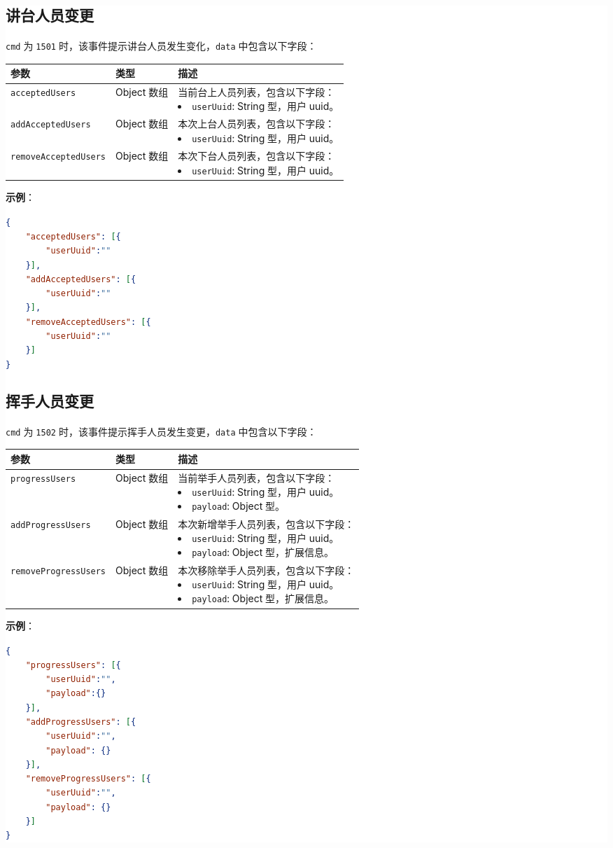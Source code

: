 ## 讲台人员变更

`cmd` 为 `1501` 时，该事件提示讲台人员发生变化，`data` 中包含以下字段：

| 参数                  | 类型        | 描述                                                         |
| :-------------------- | :---------- | :----------------------------------------------------------- |
| `acceptedUsers`       | Object 数组 | 当前台上人员列表，包含以下字段：<li>`userUuid`: String 型，用户 uuid。</li> |
| `addAcceptedUsers`    | Object 数组 | 本次上台人员列表，包含以下字段：<li>`userUuid`: String 型，用户 uuid。</li> |
| `removeAcceptedUsers` | Object 数组 | 本次下台人员列表，包含以下字段：<li>`userUuid`: String 型，用户 uuid。</li> |

**示例**：

```json
{
    "acceptedUsers": [{
        "userUuid":""
    }],
    "addAcceptedUsers": [{
        "userUuid":""
    }],
    "removeAcceptedUsers": [{
        "userUuid":""
    }]
}
```

## 挥手人员变更

`cmd` 为 `1502` 时，该事件提示挥手人员发生变更，`data` 中包含以下字段：

| 参数                  | 类型        | 描述                                                         |
| :-------------------- | :---------- | :----------------------------------------------------------- |
| `progressUsers`       | Object 数组 | 当前举手人员列表，包含以下字段：<li>`userUuid`: String 型，用户 uuid。</li><li>`payload`: Object 型。</li> |
| `addProgressUsers`    | Object 数组 | 本次新增举手人员列表，包含以下字段：<li>`userUuid`: String 型，用户 uuid。</li><li>`payload`: Object 型，扩展信息。</li> |
| `removeProgressUsers` | Object 数组 | 本次移除举手人员列表，包含以下字段：<li>`userUuid`: String 型，用户 uuid。</li><li>`payload`: Object 型，扩展信息。</li> |

**示例**：

```json
{
    "progressUsers": [{
        "userUuid":"",
        "payload":{}
    }],
    "addProgressUsers": [{
        "userUuid":"",
        "payload": {}
    }],
    "removeProgressUsers": [{
        "userUuid":"",
        "payload": {}
    }]
}
```
